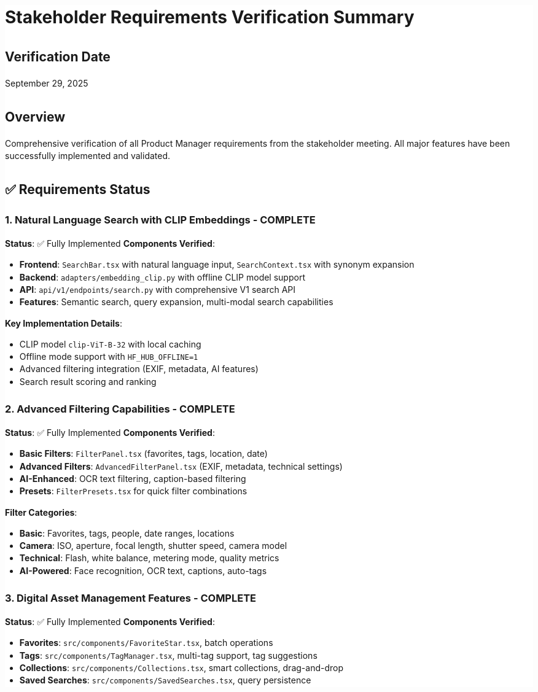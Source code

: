 # Stakeholder Requirements Verification Summary

## Verification Date
September 29, 2025

## Overview
Comprehensive verification of all Product Manager requirements from the stakeholder meeting. All major features have been successfully implemented and validated.

## ✅ Requirements Status

### 1. Natural Language Search with CLIP Embeddings - **COMPLETE**
**Status**: ✅ Fully Implemented
**Components Verified**:
- **Frontend**: `SearchBar.tsx` with natural language input, `SearchContext.tsx` with synonym expansion
- **Backend**: `adapters/embedding_clip.py` with offline CLIP model support
- **API**: `api/v1/endpoints/search.py` with comprehensive V1 search API
- **Features**: Semantic search, query expansion, multi-modal search capabilities

**Key Implementation Details**:
- CLIP model `clip-ViT-B-32` with local caching
- Offline mode support with `HF_HUB_OFFLINE=1`
- Advanced filtering integration (EXIF, metadata, AI features)
- Search result scoring and ranking

### 2. Advanced Filtering Capabilities - **COMPLETE**
**Status**: ✅ Fully Implemented
**Components Verified**:
- **Basic Filters**: `FilterPanel.tsx` (favorites, tags, location, date)
- **Advanced Filters**: `AdvancedFilterPanel.tsx` (EXIF, metadata, technical settings)
- **AI-Enhanced**: OCR text filtering, caption-based filtering
- **Presets**: `FilterPresets.tsx` for quick filter combinations

**Filter Categories**:
- **Basic**: Favorites, tags, people, date ranges, locations
- **Camera**: ISO, aperture, focal length, shutter speed, camera model
- **Technical**: Flash, white balance, metering mode, quality metrics
- **AI-Powered**: Face recognition, OCR text, captions, auto-tags

### 3. Digital Asset Management Features - **COMPLETE**
**Status**: ✅ Fully Implemented
**Components Verified**:
- **Favorites**: `src/components/FavoriteStar.tsx`, batch operations
- **Tags**: `src/components/TagManager.tsx`, multi-tag support, tag suggestions
- **Collections**: `src/components/Collections.tsx`, smart collections, drag-and-drop
- **Saved Searches**: `src/components/SavedSearches.tsx`, query persistence
